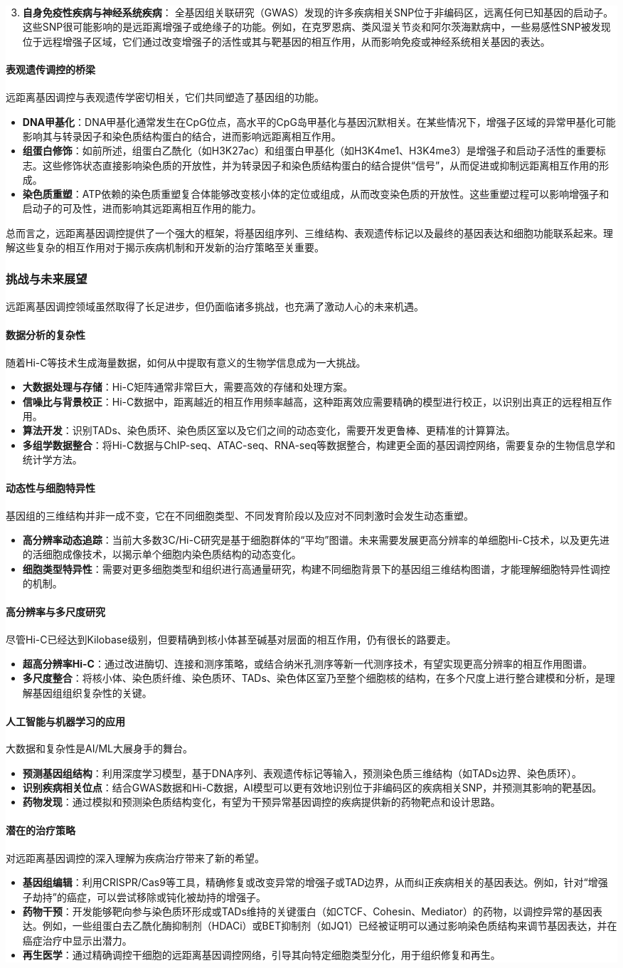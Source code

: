 3.  **自身免疫性疾病与神经系统疾病**：
    全基因组关联研究（GWAS）发现的许多疾病相关SNP位于非编码区，远离任何已知基因的启动子。这些SNP很可能影响的是远距离增强子或绝缘子的功能。例如，在克罗恩病、类风湿关节炎和阿尔茨海默病中，一些易感性SNP被发现位于远程增强子区域，它们通过改变增强子的活性或其与靶基因的相互作用，从而影响免疫或神经系统相关基因的表达。

#### 表观遗传调控的桥梁

远距离基因调控与表观遗传学密切相关，它们共同塑造了基因组的功能。

*   **DNA甲基化**：DNA甲基化通常发生在CpG位点，高水平的CpG岛甲基化与基因沉默相关。在某些情况下，增强子区域的异常甲基化可能影响其与转录因子和染色质结构蛋白的结合，进而影响远距离相互作用。
*   **组蛋白修饰**：如前所述，组蛋白乙酰化（如H3K27ac）和组蛋白甲基化（如H3K4me1、H3K4me3）是增强子和启动子活性的重要标志。这些修饰状态直接影响染色质的开放性，并为转录因子和染色质结构蛋白的结合提供“信号”，从而促进或抑制远距离相互作用的形成。
*   **染色质重塑**：ATP依赖的染色质重塑复合体能够改变核小体的定位或组成，从而改变染色质的开放性。这些重塑过程可以影响增强子和启动子的可及性，进而影响其远距离相互作用的能力。

总而言之，远距离基因调控提供了一个强大的框架，将基因组序列、三维结构、表观遗传标记以及最终的基因表达和细胞功能联系起来。理解这些复杂的相互作用对于揭示疾病机制和开发新的治疗策略至关重要。

### 挑战与未来展望

远距离基因调控领域虽然取得了长足进步，但仍面临诸多挑战，也充满了激动人心的未来机遇。

#### 数据分析的复杂性

随着Hi-C等技术生成海量数据，如何从中提取有意义的生物学信息成为一大挑战。
*   **大数据处理与存储**：Hi-C矩阵通常非常巨大，需要高效的存储和处理方案。
*   **信噪比与背景校正**：Hi-C数据中，距离越近的相互作用频率越高，这种距离效应需要精确的模型进行校正，以识别出真正的远程相互作用。
*   **算法开发**：识别TADs、染色质环、染色质区室以及它们之间的动态变化，需要开发更鲁棒、更精准的计算算法。
*   **多组学数据整合**：将Hi-C数据与ChIP-seq、ATAC-seq、RNA-seq等数据整合，构建更全面的基因调控网络，需要复杂的生物信息学和统计学方法。

#### 动态性与细胞特异性

基因组的三维结构并非一成不变，它在不同细胞类型、不同发育阶段以及应对不同刺激时会发生动态重塑。
*   **高分辨率动态追踪**：当前大多数3C/Hi-C研究是基于细胞群体的“平均”图谱。未来需要发展更高分辨率的单细胞Hi-C技术，以及更先进的活细胞成像技术，以揭示单个细胞内染色质结构的动态变化。
*   **细胞类型特异性**：需要对更多细胞类型和组织进行高通量研究，构建不同细胞背景下的基因组三维结构图谱，才能理解细胞特异性调控的机制。

#### 高分辨率与多尺度研究

尽管Hi-C已经达到Kilobase级别，但要精确到核小体甚至碱基对层面的相互作用，仍有很长的路要走。
*   **超高分辨率Hi-C**：通过改进酶切、连接和测序策略，或结合纳米孔测序等新一代测序技术，有望实现更高分辨率的相互作用图谱。
*   **多尺度整合**：将核小体、染色质纤维、染色质环、TADs、染色体区室乃至整个细胞核的结构，在多个尺度上进行整合建模和分析，是理解基因组组织复杂性的关键。

#### 人工智能与机器学习的应用

大数据和复杂性是AI/ML大展身手的舞台。
*   **预测基因组结构**：利用深度学习模型，基于DNA序列、表观遗传标记等输入，预测染色质三维结构（如TADs边界、染色质环）。
*   **识别疾病相关位点**：结合GWAS数据和Hi-C数据，AI模型可以更有效地识别位于非编码区的疾病相关SNP，并预测其影响的靶基因。
*   **药物发现**：通过模拟和预测染色质结构变化，有望为干预异常基因调控的疾病提供新的药物靶点和设计思路。

#### 潜在的治疗策略

对远距离基因调控的深入理解为疾病治疗带来了新的希望。
*   **基因组编辑**：利用CRISPR/Cas9等工具，精确修复或改变异常的增强子或TAD边界，从而纠正疾病相关的基因表达。例如，针对“增强子劫持”的癌症，可以尝试移除或钝化被劫持的增强子。
*   **药物干预**：开发能够靶向参与染色质环形成或TADs维持的关键蛋白（如CTCF、Cohesin、Mediator）的药物，以调控异常的基因表达。例如，一些组蛋白去乙酰化酶抑制剂（HDACi）或BET抑制剂（如JQ1）已经被证明可以通过影响染色质结构来调节基因表达，并在癌症治疗中显示出潜力。
*   **再生医学**：通过精确调控干细胞的远距离基因调控网络，引导其向特定细胞类型分化，用于组织修复和再生。

